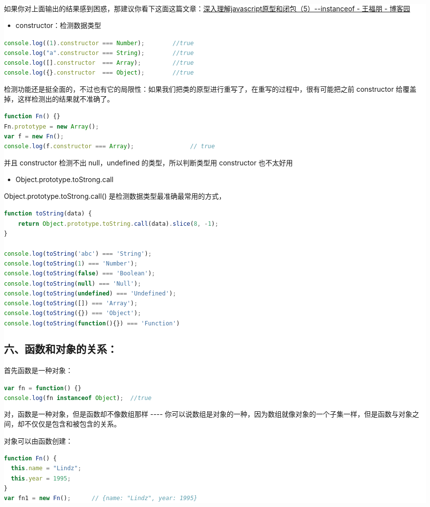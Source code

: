 如果你对上面输出的结果感到困惑，那建议你看下这面这篇文章：[深入理解javascript原型和闭包（5）--instanceof - 王福朋 - 博客园](http://www.cnblogs.com/wangfupeng1988/p/3979533.html)

* constructor：检测数据类型

```javascript
console.log((1).constructor === Number);        //true
console.log("a".constructor === String);        //true
console.log([].constructor  === Array);         //true
console.log({}.constructor  === Object);        //true
```

检测功能还是挺全面的，不过也有它的局限性：如果我们把类的原型进行重写了，在重写的过程中，很有可能把之前 constructor 给覆盖掉，这样检测出的结果就不准确了。

```javascript
function Fn() {}
Fn.prototype = new Array();
var f = new Fn();
console.log(f.constructor === Array);                // true
```

并且 constructor 检测不出 null，undefined 的类型，所以判断类型用 constructor 也不太好用

* Object.prototype.toStrong.call

Object.prototype.toStrong.call() 是检测数据类型最准确最常用的方式，

```javascript
function toString(data) {
	return Object.prototype.toString.call(data).slice(8, -1);
}

console.log(toString('abc') === 'String'); 
console.log(toString(1) === 'Number');
console.log(toString(false) === 'Boolean');
console.log(toString(null) === 'Null');
console.log(toString(undefined) === 'Undefined');
console.log(toString([]) === 'Array');
console.log(toString({}) === 'Object');
console.log(toString(function(){}) === 'Function')
```

## 六、函数和对象的关系：

首先函数是一种对象：

```javascript
var fn = function() {}
console.log(fn instanceof Object);  //true
```

对，函数是一种对象，但是函数却不像数组那样 ---- 你可以说数组是对象的一种，因为数组就像对象的一个子集一样，但是函数与对象之间，却不仅仅是包含和被包含的关系。

对象可以由函数创建：

```javascript
function Fn() {
  this.name = "Lindz";
  this.year = 1995;
}
var fn1 = new Fn();      // {name: "Lindz", year: 1995}
```
